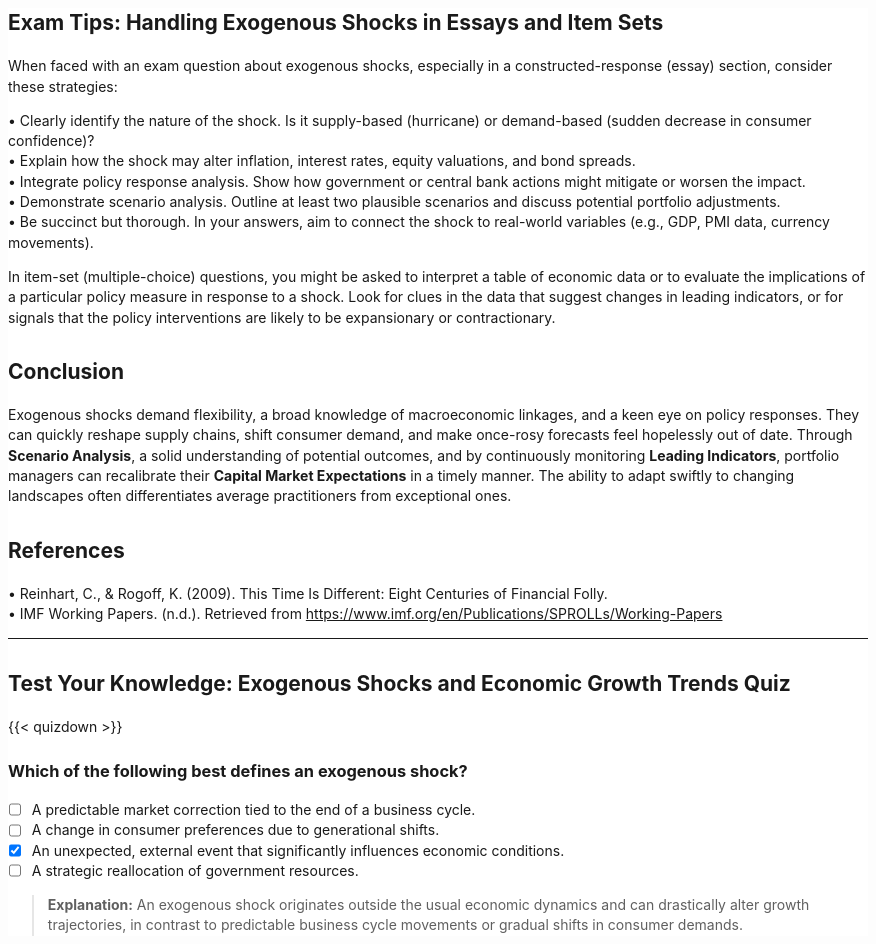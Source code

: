 ## Exam Tips: Handling Exogenous Shocks in Essays and Item Sets

When faced with an exam question about exogenous shocks, especially in a constructed-response (essay) section, consider these strategies:

• Clearly identify the nature of the shock. Is it supply-based (hurricane) or demand-based (sudden decrease in consumer confidence)?  
• Explain how the shock may alter inflation, interest rates, equity valuations, and bond spreads.  
• Integrate policy response analysis. Show how government or central bank actions might mitigate or worsen the impact.  
• Demonstrate scenario analysis. Outline at least two plausible scenarios and discuss potential portfolio adjustments.  
• Be succinct but thorough. In your answers, aim to connect the shock to real-world variables (e.g., GDP, PMI data, currency movements).  

In item-set (multiple-choice) questions, you might be asked to interpret a table of economic data or to evaluate the implications of a particular policy measure in response to a shock. Look for clues in the data that suggest changes in leading indicators, or for signals that the policy interventions are likely to be expansionary or contractionary.

## Conclusion

Exogenous shocks demand flexibility, a broad knowledge of macroeconomic linkages, and a keen eye on policy responses. They can quickly reshape supply chains, shift consumer demand, and make once-rosy forecasts feel hopelessly out of date. Through **Scenario Analysis**, a solid understanding of potential outcomes, and by continuously monitoring **Leading Indicators**, portfolio managers can recalibrate their **Capital Market Expectations** in a timely manner. The ability to adapt swiftly to changing landscapes often differentiates average practitioners from exceptional ones.

## References

• Reinhart, C., & Rogoff, K. (2009). This Time Is Different: Eight Centuries of Financial Folly.  
• IMF Working Papers. (n.d.). Retrieved from https://www.imf.org/en/Publications/SPROLLs/Working-Papers  

---

## Test Your Knowledge: Exogenous Shocks and Economic Growth Trends Quiz

{{< quizdown >}}

### Which of the following best defines an exogenous shock?

- [ ] A predictable market correction tied to the end of a business cycle.
- [ ] A change in consumer preferences due to generational shifts.
- [x] An unexpected, external event that significantly influences economic conditions.
- [ ] A strategic reallocation of government resources.

> **Explanation:** An exogenous shock originates outside the usual economic dynamics and can drastically alter growth trajectories, in contrast to predictable business cycle movements or gradual shifts in consumer demands.
